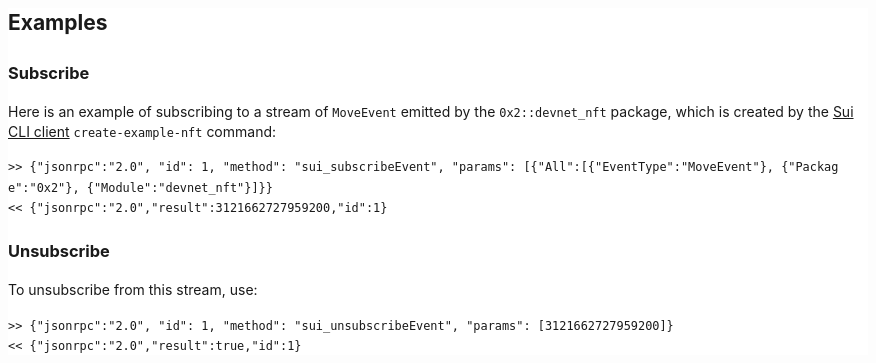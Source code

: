 ## Examples

### Subscribe
Here is an example of subscribing to a stream of `MoveEvent` emitted by the `0x2::devnet_nft` package, which is created by the [Sui CLI client](cli-client.md#creating-example-nfts) `create-example-nft` command:
```shell
>> {"jsonrpc":"2.0", "id": 1, "method": "sui_subscribeEvent", "params": [{"All":[{"EventType":"MoveEvent"}, {"Package":"0x2"}, {"Module":"devnet_nft"}]}}
<< {"jsonrpc":"2.0","result":3121662727959200,"id":1}
```

### Unsubscribe
To unsubscribe from this stream, use:
```shell
>> {"jsonrpc":"2.0", "id": 1, "method": "sui_unsubscribeEvent", "params": [3121662727959200]}
<< {"jsonrpc":"2.0","result":true,"id":1}
```
